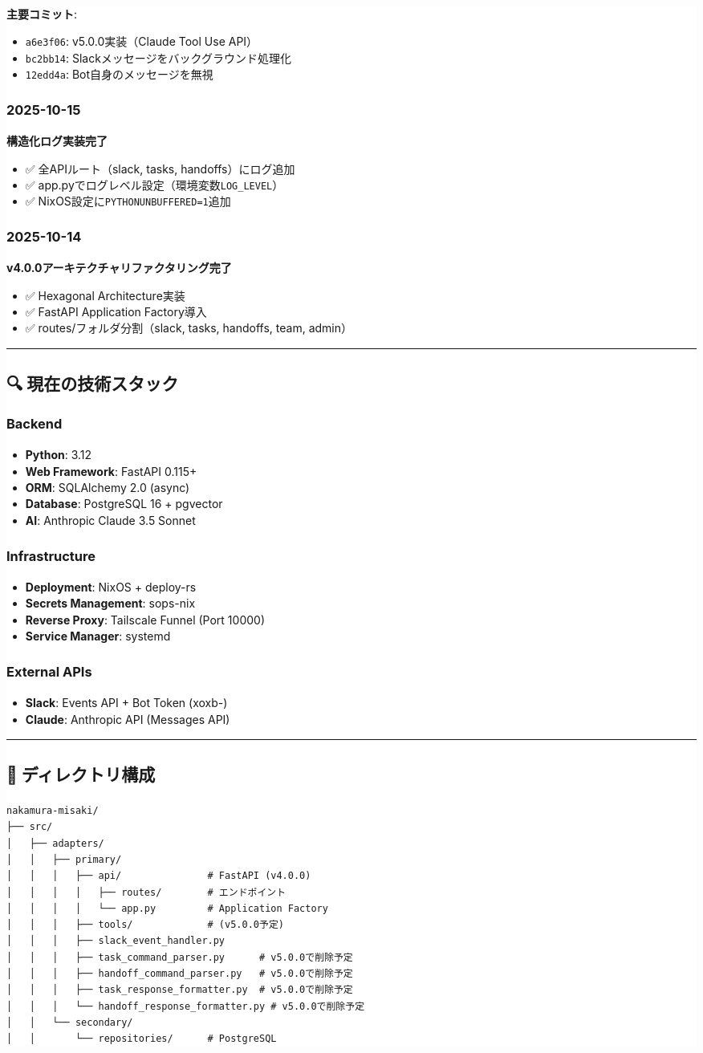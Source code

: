 **主要コミット**:
- `a6e3f06`: v5.0.0実装（Claude Tool Use API）
- `bc2bb14`: Slackメッセージをバックグラウンド処理化
- `12edd4a`: Bot自身のメッセージを無視

### 2025-10-15

**構造化ログ実装完了**

- ✅ 全APIルート（slack, tasks, handoffs）にログ追加
- ✅ app.pyでログレベル設定（環境変数`LOG_LEVEL`）
- ✅ NixOS設定に`PYTHONUNBUFFERED=1`追加

### 2025-10-14

**v4.0.0アーキテクチャリファクタリング完了**

- ✅ Hexagonal Architecture実装
- ✅ FastAPI Application Factory導入
- ✅ routes/フォルダ分割（slack, tasks, handoffs, team, admin）

---

## 🔍 現在の技術スタック

### Backend

- **Python**: 3.12
- **Web Framework**: FastAPI 0.115+
- **ORM**: SQLAlchemy 2.0 (async)
- **Database**: PostgreSQL 16 + pgvector
- **AI**: Anthropic Claude 3.5 Sonnet

### Infrastructure

- **Deployment**: NixOS + deploy-rs
- **Secrets Management**: sops-nix
- **Reverse Proxy**: Tailscale Funnel (Port 10000)
- **Service Manager**: systemd

### External APIs

- **Slack**: Events API + Bot Token (xoxb-)
- **Claude**: Anthropic API (Messages API)

---

## 📂 ディレクトリ構成

```
nakamura-misaki/
├── src/
│   ├── adapters/
│   │   ├── primary/
│   │   │   ├── api/               # FastAPI (v4.0.0)
│   │   │   │   ├── routes/        # エンドポイント
│   │   │   │   └── app.py         # Application Factory
│   │   │   ├── tools/             # (v5.0.0予定)
│   │   │   ├── slack_event_handler.py
│   │   │   ├── task_command_parser.py      # v5.0.0で削除予定
│   │   │   ├── handoff_command_parser.py   # v5.0.0で削除予定
│   │   │   ├── task_response_formatter.py  # v5.0.0で削除予定
│   │   │   └── handoff_response_formatter.py # v5.0.0で削除予定
│   │   └── secondary/
│   │       └── repositories/      # PostgreSQL
```